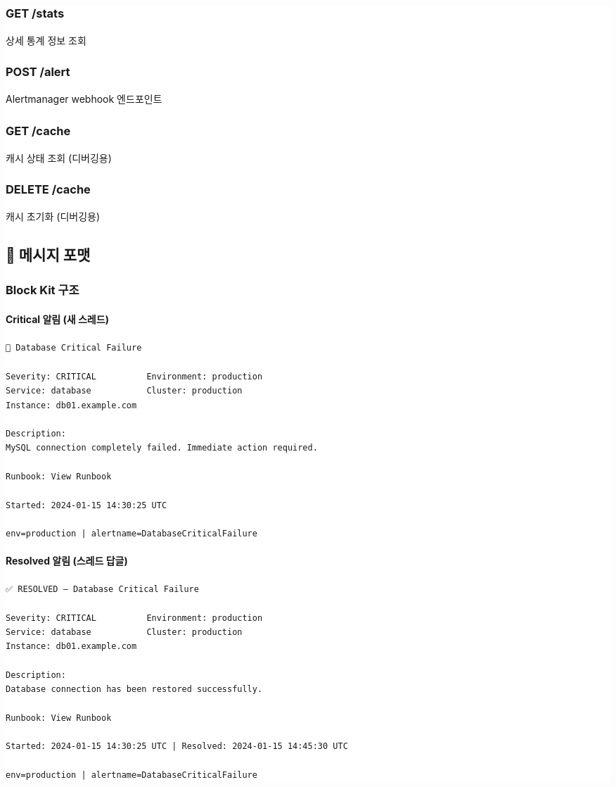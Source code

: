 ### GET /stats
상세 통계 정보 조회

### POST /alert
Alertmanager webhook 엔드포인트

### GET /cache
캐시 상태 조회 (디버깅용)

### DELETE /cache
캐시 초기화 (디버깅용)

## 🎨 메시지 포맷

### Block Kit 구조

#### Critical 알림 (새 스레드)
```
🚨 Database Critical Failure

Severity: CRITICAL          Environment: production
Service: database           Cluster: production
Instance: db01.example.com

Description:
MySQL connection completely failed. Immediate action required.

Runbook: View Runbook

Started: 2024-01-15 14:30:25 UTC

env=production | alertname=DatabaseCriticalFailure
```

#### Resolved 알림 (스레드 답글)
```
✅ RESOLVED — Database Critical Failure

Severity: CRITICAL          Environment: production
Service: database           Cluster: production
Instance: db01.example.com

Description:
Database connection has been restored successfully.

Runbook: View Runbook

Started: 2024-01-15 14:30:25 UTC | Resolved: 2024-01-15 14:45:30 UTC

env=production | alertname=DatabaseCriticalFailure
```
